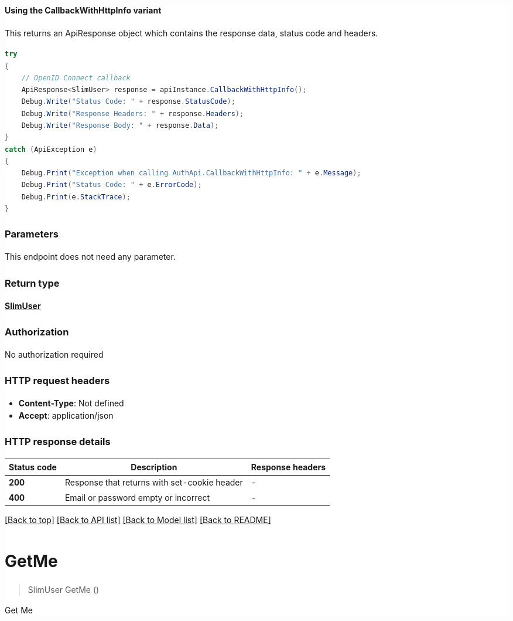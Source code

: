 #### Using the CallbackWithHttpInfo variant
This returns an ApiResponse object which contains the response data, status code and headers.

```csharp
try
{
    // OpenID Connect callback
    ApiResponse<SlimUser> response = apiInstance.CallbackWithHttpInfo();
    Debug.Write("Status Code: " + response.StatusCode);
    Debug.Write("Response Headers: " + response.Headers);
    Debug.Write("Response Body: " + response.Data);
}
catch (ApiException e)
{
    Debug.Print("Exception when calling AuthApi.CallbackWithHttpInfo: " + e.Message);
    Debug.Print("Status Code: " + e.ErrorCode);
    Debug.Print(e.StackTrace);
}
```

### Parameters
This endpoint does not need any parameter.
### Return type

[**SlimUser**](SlimUser.md)

### Authorization

No authorization required

### HTTP request headers

 - **Content-Type**: Not defined
 - **Accept**: application/json


### HTTP response details
| Status code | Description | Response headers |
|-------------|-------------|------------------|
| **200** | Response that returns with set-cookie header |  -  |
| **400** | Email or password empty or incorrect |  -  |

[[Back to top]](#) [[Back to API list]](../README.md#documentation-for-api-endpoints) [[Back to Model list]](../README.md#documentation-for-models) [[Back to README]](../README.md)

<a id="getme"></a>
# **GetMe**
> SlimUser GetMe ()

Get Me
